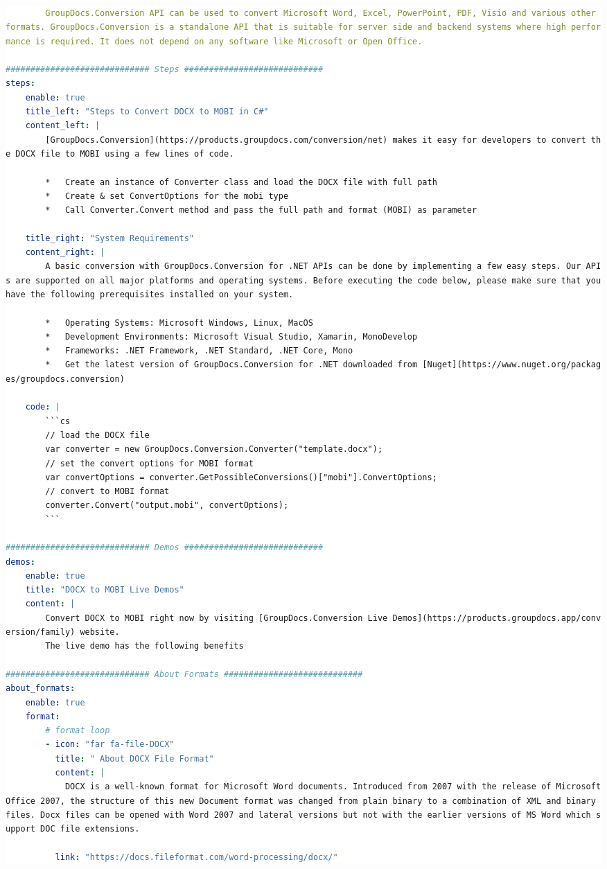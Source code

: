 ```yaml
        GroupDocs.Conversion API can be used to convert Microsoft Word, Excel, PowerPoint, PDF, Visio and various other formats. GroupDocs.Conversion is a standalone API that is suitable for server side and backend systems where high performance is required. It does not depend on any software like Microsoft or Open Office.

############################# Steps ############################
steps:
    enable: true
    title_left: "Steps to Convert DOCX to MOBI in C#"
    content_left: |
        [GroupDocs.Conversion](https://products.groupdocs.com/conversion/net) makes it easy for developers to convert the DOCX file to MOBI using a few lines of code.

        *   Create an instance of Converter class and load the DOCX file with full path
        *   Create & set ConvertOptions for the mobi type
        *   Call Converter.Convert method and pass the full path and format (MOBI) as parameter
        
    title_right: "System Requirements"
    content_right: |
        A basic conversion with GroupDocs.Conversion for .NET APIs can be done by implementing a few easy steps. Our APIs are supported on all major platforms and operating systems. Before executing the code below, please make sure that you have the following prerequisites installed on your system.

        *   Operating Systems: Microsoft Windows, Linux, MacOS
        *   Development Environments: Microsoft Visual Studio, Xamarin, MonoDevelop
        *   Frameworks: .NET Framework, .NET Standard, .NET Core, Mono
        *   Get the latest version of GroupDocs.Conversion for .NET downloaded from [Nuget](https://www.nuget.org/packages/groupdocs.conversion)
        
    code: |
        ```cs
        // load the DOCX file
        var converter = new GroupDocs.Conversion.Converter("template.docx");
        // set the convert options for MOBI format
        var convertOptions = converter.GetPossibleConversions()["mobi"].ConvertOptions;
        // convert to MOBI format
        converter.Convert("output.mobi", convertOptions);
        ```
        
############################# Demos ############################
demos:
    enable: true
    title: "DOCX to MOBI Live Demos"
    content: |
        Convert DOCX to MOBI right now by visiting [GroupDocs.Conversion Live Demos](https://products.groupdocs.app/conversion/family) website.  
        The live demo has the following benefits
        
############################# About Formats ############################
about_formats:
    enable: true
    format:
        # format loop
        - icon: "far fa-file-DOCX"
          title: " About DOCX File Format"
          content: |
            DOCX is a well-known format for Microsoft Word documents. Introduced from 2007 with the release of Microsoft Office 2007, the structure of this new Document format was changed from plain binary to a combination of XML and binary files. Docx files can be opened with Word 2007 and lateral versions but not with the earlier versions of MS Word which support DOC file extensions.

          link: "https://docs.fileformat.com/word-processing/docx/"

```